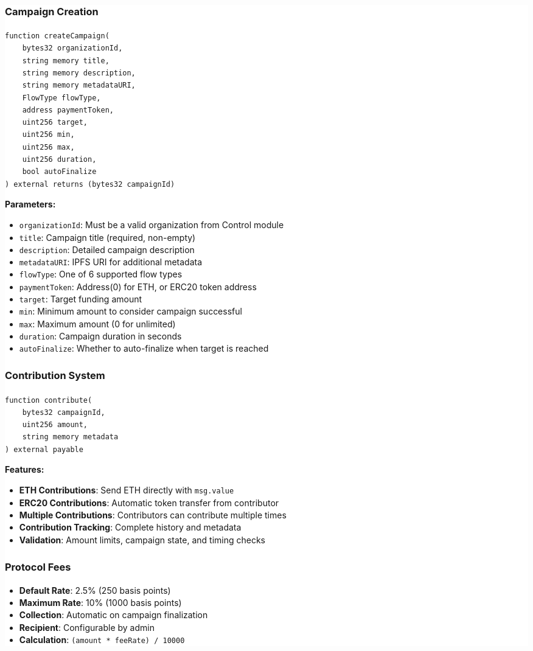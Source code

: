 ### Campaign Creation
```solidity
function createCampaign(
    bytes32 organizationId,
    string memory title,
    string memory description,
    string memory metadataURI,
    FlowType flowType,
    address paymentToken,
    uint256 target,
    uint256 min,
    uint256 max,
    uint256 duration,
    bool autoFinalize
) external returns (bytes32 campaignId)
```

**Parameters:**
- `organizationId`: Must be a valid organization from Control module
- `title`: Campaign title (required, non-empty)
- `description`: Detailed campaign description
- `metadataURI`: IPFS URI for additional metadata
- `flowType`: One of 6 supported flow types
- `paymentToken`: Address(0) for ETH, or ERC20 token address
- `target`: Target funding amount
- `min`: Minimum amount to consider campaign successful
- `max`: Maximum amount (0 for unlimited)
- `duration`: Campaign duration in seconds
- `autoFinalize`: Whether to auto-finalize when target is reached

### Contribution System
```solidity
function contribute(
    bytes32 campaignId,
    uint256 amount,
    string memory metadata
) external payable
```

**Features:**
- **ETH Contributions**: Send ETH directly with `msg.value`
- **ERC20 Contributions**: Automatic token transfer from contributor
- **Multiple Contributions**: Contributors can contribute multiple times
- **Contribution Tracking**: Complete history and metadata
- **Validation**: Amount limits, campaign state, and timing checks

### Protocol Fees
- **Default Rate**: 2.5% (250 basis points)
- **Maximum Rate**: 10% (1000 basis points)
- **Collection**: Automatic on campaign finalization
- **Recipient**: Configurable by admin
- **Calculation**: `(amount * feeRate) / 10000`
